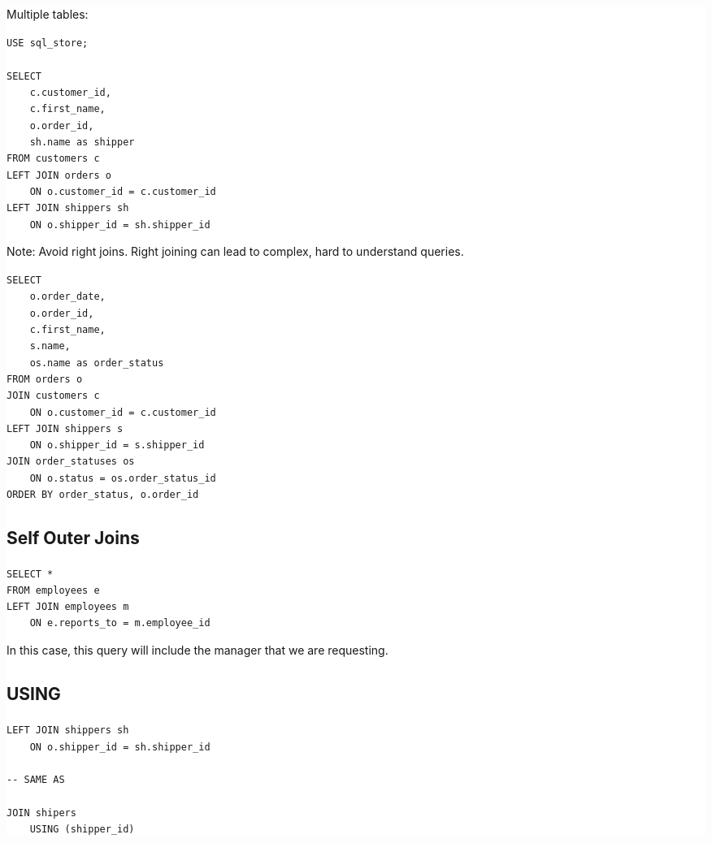 Multiple tables:

```
USE sql_store;

SELECT
	c.customer_id,
    c.first_name,
    o.order_id,
    sh.name as shipper
FROM customers c
LEFT JOIN orders o
	ON o.customer_id = c.customer_id
LEFT JOIN shippers sh
	ON o.shipper_id = sh.shipper_id

```

Note: Avoid right joins. Right joining can lead to complex, hard to understand queries.

```
SELECT
	o.order_date,
    o.order_id,
    c.first_name,
    s.name,
    os.name as order_status
FROM orders o
JOIN customers c
	ON o.customer_id = c.customer_id
LEFT JOIN shippers s
	ON o.shipper_id = s.shipper_id
JOIN order_statuses os
	ON o.status = os.order_status_id
ORDER BY order_status, o.order_id
```

## Self Outer Joins

```
SELECT *
FROM employees e
LEFT JOIN employees m
	ON e.reports_to = m.employee_id
```

In this case, this query will include the manager that we are requesting.

## USING

```
LEFT JOIN shippers sh
	ON o.shipper_id = sh.shipper_id

-- SAME AS

JOIN shipers
	USING (shipper_id)
```
